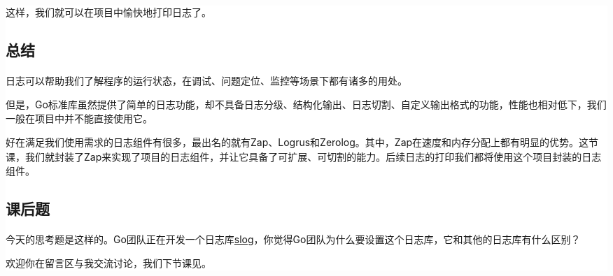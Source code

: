 </code></pre><p>这样，我们就可以在项目中愉快地打印日志了。</p><h2>总结</h2><p>日志可以帮助我们了解程序的运行状态，在调试、问题定位、监控等场景下都有诸多的用处。</p><p>但是，Go标准库虽然提供了简单的日志功能，却不具备日志分级、结构化输出、日志切割、自定义输出格式的功能，性能也相对低下，我们一般在项目中并不能直接使用它。</p><p>好在满足我们使用需求的日志组件有很多，最出名的就有Zap、Logrus和Zerolog。其中，Zap在速度和内存分配上都有明显的优势。这节课，我们就封装了Zap来实现了项目的日志组件，并让它具备了可扩展、可切割的能力。后续日志的打印我们都将使用这个项目封装的日志组件。</p><h2>课后题</h2><p>今天的思考题是这样的。Go团队正在开发一个日志库<a href="https://pkg.go.dev/golang.org/x/exp/slog">slog</a>，你觉得Go团队为什么要设置这个日志库，它和其他的日志库有什么区别？</p><p>欢迎你在留言区与我交流讨论，我们下节课见。</p>
<style>
    ul {
      list-style: none;
      display: block;
      list-style-type: disc;
      margin-block-start: 1em;
      margin-block-end: 1em;
      margin-inline-start: 0px;
      margin-inline-end: 0px;
      padding-inline-start: 40px;
    }
    li {
      display: list-item;
      text-align: -webkit-match-parent;
    }
    ._2sjJGcOH_0 {
      list-style-position: inside;
      width: 100%;
      display: -webkit-box;
      display: -ms-flexbox;
      display: flex;
      -webkit-box-orient: horizontal;
      -webkit-box-direction: normal;
      -ms-flex-direction: row;
      flex-direction: row;
      margin-top: 26px;
      border-bottom: 1px solid rgba(233,233,233,0.6);
    }
    ._2sjJGcOH_0 ._3FLYR4bF_0 {
      width: 34px;
      height: 34px;
      -ms-flex-negative: 0;
      flex-shrink: 0;
      border-radius: 50%;
    }
    ._2sjJGcOH_0 ._36ChpWj4_0 {
      margin-left: 0.5rem;
      -webkit-box-flex: 1;
      -ms-flex-positive: 1;
      flex-grow: 1;
      padding-bottom: 20px;
    }
    ._2sjJGcOH_0 ._36ChpWj4_0 ._2zFoi7sd_0 {
      font-size: 16px;
      color: #3d464d;
      font-weight: 500;
      -webkit-font-smoothing: antialiased;
      line-height: 34px;
    }
    ._2sjJGcOH_0 ._36ChpWj4_0 ._2_QraFYR_0 {
      margin-top: 12px;
      color: #505050;
      -webkit-font-smoothing: antialiased;
      font-size: 14px;
      font-weight: 400;
      white-space: normal;
      word-break: break-all;
      line-height: 24px;
    }